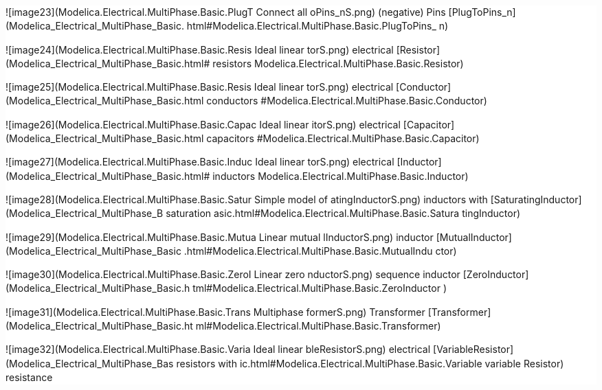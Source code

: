   ![image23](Modelica.Electrical.MultiPhase.Basic.PlugT Connect all
  oPins_nS.png)                                         (negative) Pins
  [PlugToPins\_n](Modelica_Electrical_MultiPhase_Basic. 
  html#Modelica.Electrical.MultiPhase.Basic.PlugToPins_ 
  n)                                                    

  ![image24](Modelica.Electrical.MultiPhase.Basic.Resis Ideal linear
  torS.png)                                             electrical
  [Resistor](Modelica_Electrical_MultiPhase_Basic.html# resistors
  Modelica.Electrical.MultiPhase.Basic.Resistor)        

  ![image25](Modelica.Electrical.MultiPhase.Basic.Resis Ideal linear
  torS.png)                                             electrical
  [Conductor](Modelica_Electrical_MultiPhase_Basic.html conductors
  #Modelica.Electrical.MultiPhase.Basic.Conductor)      

  ![image26](Modelica.Electrical.MultiPhase.Basic.Capac Ideal linear
  itorS.png)                                            electrical
  [Capacitor](Modelica_Electrical_MultiPhase_Basic.html capacitors
  #Modelica.Electrical.MultiPhase.Basic.Capacitor)      

  ![image27](Modelica.Electrical.MultiPhase.Basic.Induc Ideal linear
  torS.png)                                             electrical
  [Inductor](Modelica_Electrical_MultiPhase_Basic.html# inductors
  Modelica.Electrical.MultiPhase.Basic.Inductor)        

  ![image28](Modelica.Electrical.MultiPhase.Basic.Satur Simple model of
  atingInductorS.png)                                   inductors with
  [SaturatingInductor](Modelica_Electrical_MultiPhase_B saturation
  asic.html#Modelica.Electrical.MultiPhase.Basic.Satura 
  tingInductor)                                         

  ![image29](Modelica.Electrical.MultiPhase.Basic.Mutua Linear mutual
  lInductorS.png)                                       inductor
  [MutualInductor](Modelica_Electrical_MultiPhase_Basic 
  .html#Modelica.Electrical.MultiPhase.Basic.MutualIndu 
  ctor)                                                 

  ![image30](Modelica.Electrical.MultiPhase.Basic.ZeroI Linear zero
  nductorS.png)                                         sequence inductor
  [ZeroInductor](Modelica_Electrical_MultiPhase_Basic.h 
  tml#Modelica.Electrical.MultiPhase.Basic.ZeroInductor 
  )                                                     

  ![image31](Modelica.Electrical.MultiPhase.Basic.Trans Multiphase
  formerS.png)                                          Transformer
  [Transformer](Modelica_Electrical_MultiPhase_Basic.ht 
  ml#Modelica.Electrical.MultiPhase.Basic.Transformer)  

  ![image32](Modelica.Electrical.MultiPhase.Basic.Varia Ideal linear
  bleResistorS.png)                                     electrical
  [VariableResistor](Modelica_Electrical_MultiPhase_Bas resistors with
  ic.html#Modelica.Electrical.MultiPhase.Basic.Variable variable
  Resistor)                                             resistance
